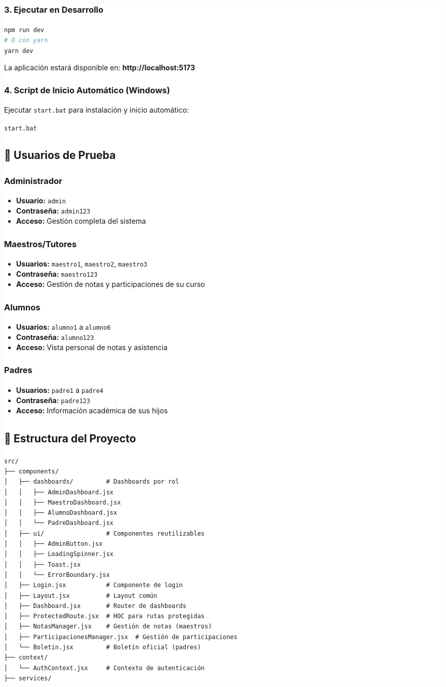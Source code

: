 ### **3. Ejecutar en Desarrollo**
```bash
npm run dev
# O con yarn
yarn dev
```

La aplicación estará disponible en: **http://localhost:5173**

### **4. Script de Inicio Automático (Windows)**
Ejecutar `start.bat` para instalación y inicio automático:
```bash
start.bat
```

## 👥 Usuarios de Prueba

### **Administrador**
- **Usuario:** `admin`
- **Contraseña:** `admin123`
- **Acceso:** Gestión completa del sistema

### **Maestros/Tutores**
- **Usuarios:** `maestro1`, `maestro2`, `maestro3`
- **Contraseña:** `maestro123`
- **Acceso:** Gestión de notas y participaciones de su curso

### **Alumnos**
- **Usuarios:** `alumno1` a `alumno6`
- **Contraseña:** `alumno123`
- **Acceso:** Vista personal de notas y asistencia

### **Padres**
- **Usuarios:** `padre1` a `padre4`
- **Contraseña:** `padre123`
- **Acceso:** Información académica de sus hijos

## 📁 Estructura del Proyecto

```
src/
├── components/
│   ├── dashboards/         # Dashboards por rol
│   │   ├── AdminDashboard.jsx
│   │   ├── MaestroDashboard.jsx
│   │   ├── AlumnoDashboard.jsx
│   │   └── PadreDashboard.jsx
│   ├── ui/                 # Componentes reutilizables
│   │   ├── AdminButton.jsx
│   │   ├── LoadingSpinner.jsx
│   │   ├── Toast.jsx
│   │   └── ErrorBoundary.jsx
│   ├── Login.jsx           # Componente de login
│   ├── Layout.jsx          # Layout común
│   ├── Dashboard.jsx       # Router de dashboards
│   ├── ProtectedRoute.jsx  # HOC para rutas protegidas
│   ├── NotasManager.jsx    # Gestión de notas (maestros)
│   ├── ParticipacionesManager.jsx  # Gestión de participaciones
│   └── Boletin.jsx         # Boletín oficial (padres)
├── context/
│   └── AuthContext.jsx     # Contexto de autenticación
├── services/
```
